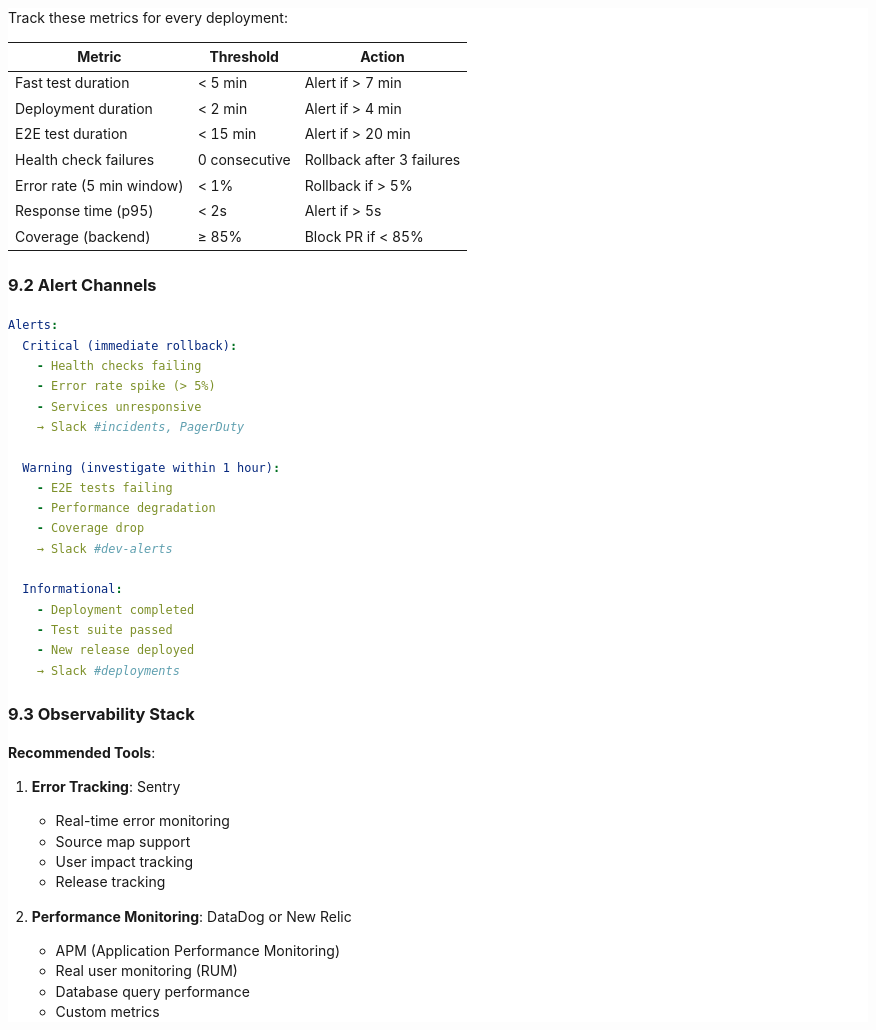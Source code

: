 Track these metrics for every deployment:

| Metric | Threshold | Action |
|--------|-----------|--------|
| Fast test duration | < 5 min | Alert if > 7 min |
| Deployment duration | < 2 min | Alert if > 4 min |
| E2E test duration | < 15 min | Alert if > 20 min |
| Health check failures | 0 consecutive | Rollback after 3 failures |
| Error rate (5 min window) | < 1% | Rollback if > 5% |
| Response time (p95) | < 2s | Alert if > 5s |
| Coverage (backend) | ≥ 85% | Block PR if < 85% |

### 9.2 Alert Channels

```yaml
Alerts:
  Critical (immediate rollback):
    - Health checks failing
    - Error rate spike (> 5%)
    - Services unresponsive
    → Slack #incidents, PagerDuty

  Warning (investigate within 1 hour):
    - E2E tests failing
    - Performance degradation
    - Coverage drop
    → Slack #dev-alerts

  Informational:
    - Deployment completed
    - Test suite passed
    - New release deployed
    → Slack #deployments
```

### 9.3 Observability Stack

**Recommended Tools**:

1. **Error Tracking**: Sentry
   - Real-time error monitoring
   - Source map support
   - User impact tracking
   - Release tracking

2. **Performance Monitoring**: DataDog or New Relic
   - APM (Application Performance Monitoring)
   - Real user monitoring (RUM)
   - Database query performance
   - Custom metrics
